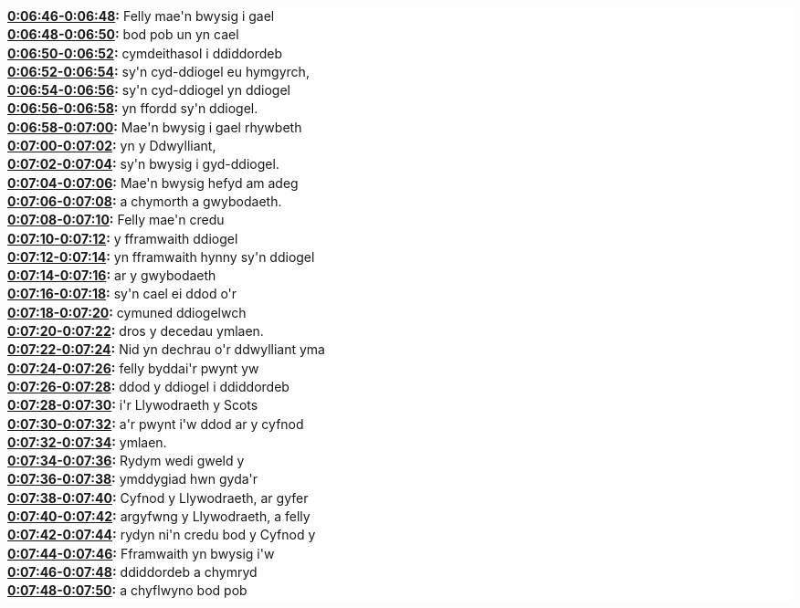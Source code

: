 **[0:06:46-0:06:48](https://soundcloud.com/farmerama-radio/shorts-good-food-nation-bill-short-mixdown#t=0:06:46):**  Felly mae'n bwysig i gael  
**[0:06:48-0:06:50](https://soundcloud.com/farmerama-radio/shorts-good-food-nation-bill-short-mixdown#t=0:06:48):**  bod pob un yn cael  
**[0:06:50-0:06:52](https://soundcloud.com/farmerama-radio/shorts-good-food-nation-bill-short-mixdown#t=0:06:50):**  cymdeithasol i ddiddordeb  
**[0:06:52-0:06:54](https://soundcloud.com/farmerama-radio/shorts-good-food-nation-bill-short-mixdown#t=0:06:52):**  sy'n cyd-ddiogel eu hymgyrch,  
**[0:06:54-0:06:56](https://soundcloud.com/farmerama-radio/shorts-good-food-nation-bill-short-mixdown#t=0:06:54):**  sy'n cyd-ddiogel yn ddiogel  
**[0:06:56-0:06:58](https://soundcloud.com/farmerama-radio/shorts-good-food-nation-bill-short-mixdown#t=0:06:56):**  yn ffordd sy'n ddiogel.  
**[0:06:58-0:07:00](https://soundcloud.com/farmerama-radio/shorts-good-food-nation-bill-short-mixdown#t=0:06:58):**  Mae'n bwysig i gael rhywbeth  
**[0:07:00-0:07:02](https://soundcloud.com/farmerama-radio/shorts-good-food-nation-bill-short-mixdown#t=0:07:00):**  yn y Ddwylliant,  
**[0:07:02-0:07:04](https://soundcloud.com/farmerama-radio/shorts-good-food-nation-bill-short-mixdown#t=0:07:02):**  sy'n bwysig i gyd-ddiogel.  
**[0:07:04-0:07:06](https://soundcloud.com/farmerama-radio/shorts-good-food-nation-bill-short-mixdown#t=0:07:04):**  Mae'n bwysig hefyd am adeg  
**[0:07:06-0:07:08](https://soundcloud.com/farmerama-radio/shorts-good-food-nation-bill-short-mixdown#t=0:07:06):**  a chymorth a gwybodaeth.  
**[0:07:08-0:07:10](https://soundcloud.com/farmerama-radio/shorts-good-food-nation-bill-short-mixdown#t=0:07:08):**  Felly mae'n credu  
**[0:07:10-0:07:12](https://soundcloud.com/farmerama-radio/shorts-good-food-nation-bill-short-mixdown#t=0:07:10):**  y fframwaith ddiogel  
**[0:07:12-0:07:14](https://soundcloud.com/farmerama-radio/shorts-good-food-nation-bill-short-mixdown#t=0:07:12):**  yn fframwaith hynny sy'n ddiogel  
**[0:07:14-0:07:16](https://soundcloud.com/farmerama-radio/shorts-good-food-nation-bill-short-mixdown#t=0:07:14):**  ar y gwybodaeth  
**[0:07:16-0:07:18](https://soundcloud.com/farmerama-radio/shorts-good-food-nation-bill-short-mixdown#t=0:07:16):**  sy'n cael ei ddod o'r  
**[0:07:18-0:07:20](https://soundcloud.com/farmerama-radio/shorts-good-food-nation-bill-short-mixdown#t=0:07:18):**  cymuned ddiogelwch  
**[0:07:20-0:07:22](https://soundcloud.com/farmerama-radio/shorts-good-food-nation-bill-short-mixdown#t=0:07:20):**  dros y decedau ymlaen.  
**[0:07:22-0:07:24](https://soundcloud.com/farmerama-radio/shorts-good-food-nation-bill-short-mixdown#t=0:07:22):**  Nid yn dechrau o'r ddwylliant yma  
**[0:07:24-0:07:26](https://soundcloud.com/farmerama-radio/shorts-good-food-nation-bill-short-mixdown#t=0:07:24):**  felly byddai'r pwynt yw  
**[0:07:26-0:07:28](https://soundcloud.com/farmerama-radio/shorts-good-food-nation-bill-short-mixdown#t=0:07:26):**  ddod y ddiogel i ddiddordeb  
**[0:07:28-0:07:30](https://soundcloud.com/farmerama-radio/shorts-good-food-nation-bill-short-mixdown#t=0:07:28):**  i'r Llywodraeth y Scots  
**[0:07:30-0:07:32](https://soundcloud.com/farmerama-radio/shorts-good-food-nation-bill-short-mixdown#t=0:07:30):**  a'r pwynt i'w ddod ar y cyfnod  
**[0:07:32-0:07:34](https://soundcloud.com/farmerama-radio/shorts-good-food-nation-bill-short-mixdown#t=0:07:32):**  ymlaen.  
**[0:07:34-0:07:36](https://soundcloud.com/farmerama-radio/shorts-good-food-nation-bill-short-mixdown#t=0:07:34):**  Rydym wedi gweld y  
**[0:07:36-0:07:38](https://soundcloud.com/farmerama-radio/shorts-good-food-nation-bill-short-mixdown#t=0:07:36):**  ymddygiad hwn gyda'r  
**[0:07:38-0:07:40](https://soundcloud.com/farmerama-radio/shorts-good-food-nation-bill-short-mixdown#t=0:07:38):**  Cyfnod y Llywodraeth, ar gyfer  
**[0:07:40-0:07:42](https://soundcloud.com/farmerama-radio/shorts-good-food-nation-bill-short-mixdown#t=0:07:40):**  argyfwng y Llywodraeth, a felly  
**[0:07:42-0:07:44](https://soundcloud.com/farmerama-radio/shorts-good-food-nation-bill-short-mixdown#t=0:07:42):**  rydyn ni'n credu bod y Cyfnod y  
**[0:07:44-0:07:46](https://soundcloud.com/farmerama-radio/shorts-good-food-nation-bill-short-mixdown#t=0:07:44):**  Fframwaith yn bwysig i'w  
**[0:07:46-0:07:48](https://soundcloud.com/farmerama-radio/shorts-good-food-nation-bill-short-mixdown#t=0:07:46):**  ddiddordeb a chymryd  
**[0:07:48-0:07:50](https://soundcloud.com/farmerama-radio/shorts-good-food-nation-bill-short-mixdown#t=0:07:48):**  a chyflwyno bod pob  